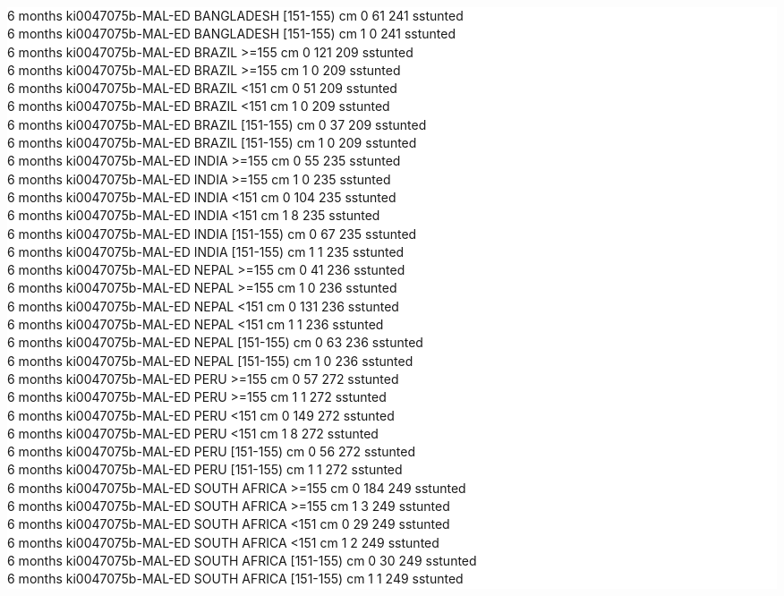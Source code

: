 6 months    ki0047075b-MAL-ED          BANGLADESH                     [151-155) cm           0       61     241  sstunted         
6 months    ki0047075b-MAL-ED          BANGLADESH                     [151-155) cm           1        0     241  sstunted         
6 months    ki0047075b-MAL-ED          BRAZIL                         >=155 cm               0      121     209  sstunted         
6 months    ki0047075b-MAL-ED          BRAZIL                         >=155 cm               1        0     209  sstunted         
6 months    ki0047075b-MAL-ED          BRAZIL                         <151 cm                0       51     209  sstunted         
6 months    ki0047075b-MAL-ED          BRAZIL                         <151 cm                1        0     209  sstunted         
6 months    ki0047075b-MAL-ED          BRAZIL                         [151-155) cm           0       37     209  sstunted         
6 months    ki0047075b-MAL-ED          BRAZIL                         [151-155) cm           1        0     209  sstunted         
6 months    ki0047075b-MAL-ED          INDIA                          >=155 cm               0       55     235  sstunted         
6 months    ki0047075b-MAL-ED          INDIA                          >=155 cm               1        0     235  sstunted         
6 months    ki0047075b-MAL-ED          INDIA                          <151 cm                0      104     235  sstunted         
6 months    ki0047075b-MAL-ED          INDIA                          <151 cm                1        8     235  sstunted         
6 months    ki0047075b-MAL-ED          INDIA                          [151-155) cm           0       67     235  sstunted         
6 months    ki0047075b-MAL-ED          INDIA                          [151-155) cm           1        1     235  sstunted         
6 months    ki0047075b-MAL-ED          NEPAL                          >=155 cm               0       41     236  sstunted         
6 months    ki0047075b-MAL-ED          NEPAL                          >=155 cm               1        0     236  sstunted         
6 months    ki0047075b-MAL-ED          NEPAL                          <151 cm                0      131     236  sstunted         
6 months    ki0047075b-MAL-ED          NEPAL                          <151 cm                1        1     236  sstunted         
6 months    ki0047075b-MAL-ED          NEPAL                          [151-155) cm           0       63     236  sstunted         
6 months    ki0047075b-MAL-ED          NEPAL                          [151-155) cm           1        0     236  sstunted         
6 months    ki0047075b-MAL-ED          PERU                           >=155 cm               0       57     272  sstunted         
6 months    ki0047075b-MAL-ED          PERU                           >=155 cm               1        1     272  sstunted         
6 months    ki0047075b-MAL-ED          PERU                           <151 cm                0      149     272  sstunted         
6 months    ki0047075b-MAL-ED          PERU                           <151 cm                1        8     272  sstunted         
6 months    ki0047075b-MAL-ED          PERU                           [151-155) cm           0       56     272  sstunted         
6 months    ki0047075b-MAL-ED          PERU                           [151-155) cm           1        1     272  sstunted         
6 months    ki0047075b-MAL-ED          SOUTH AFRICA                   >=155 cm               0      184     249  sstunted         
6 months    ki0047075b-MAL-ED          SOUTH AFRICA                   >=155 cm               1        3     249  sstunted         
6 months    ki0047075b-MAL-ED          SOUTH AFRICA                   <151 cm                0       29     249  sstunted         
6 months    ki0047075b-MAL-ED          SOUTH AFRICA                   <151 cm                1        2     249  sstunted         
6 months    ki0047075b-MAL-ED          SOUTH AFRICA                   [151-155) cm           0       30     249  sstunted         
6 months    ki0047075b-MAL-ED          SOUTH AFRICA                   [151-155) cm           1        1     249  sstunted         
